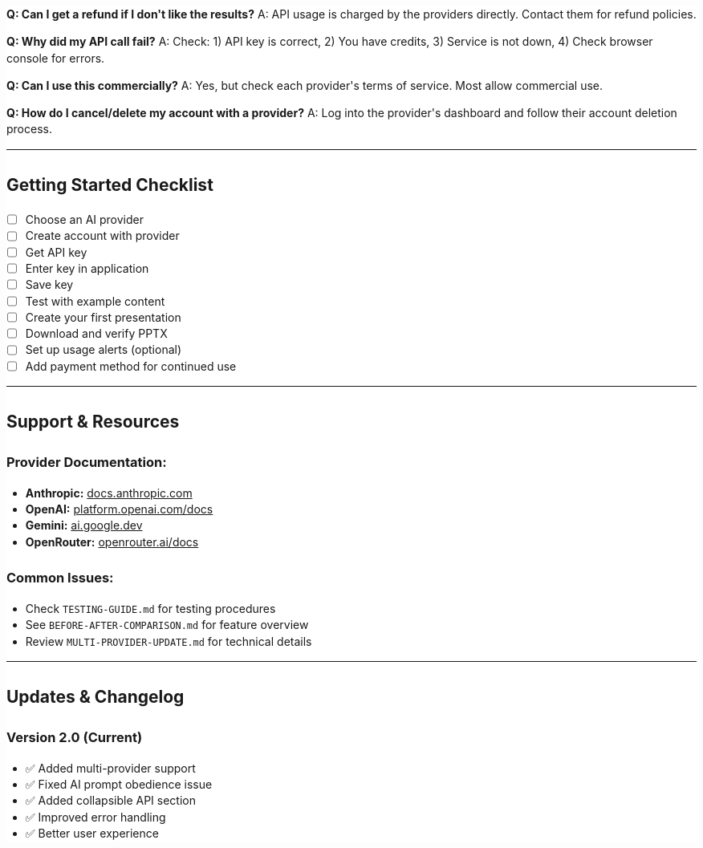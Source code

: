 **Q: Can I get a refund if I don't like the results?**
A: API usage is charged by the providers directly. Contact them for refund policies.

**Q: Why did my API call fail?**
A: Check: 1) API key is correct, 2) You have credits, 3) Service is not down, 4) Check browser console for errors.

**Q: Can I use this commercially?**
A: Yes, but check each provider's terms of service. Most allow commercial use.

**Q: How do I cancel/delete my account with a provider?**
A: Log into the provider's dashboard and follow their account deletion process.

---

## Getting Started Checklist

- [ ] Choose an AI provider
- [ ] Create account with provider
- [ ] Get API key
- [ ] Enter key in application
- [ ] Save key
- [ ] Test with example content
- [ ] Create your first presentation
- [ ] Download and verify PPTX
- [ ] Set up usage alerts (optional)
- [ ] Add payment method for continued use

---

## Support & Resources

### Provider Documentation:
- **Anthropic:** [docs.anthropic.com](https://docs.anthropic.com)
- **OpenAI:** [platform.openai.com/docs](https://platform.openai.com/docs)
- **Gemini:** [ai.google.dev](https://ai.google.dev)
- **OpenRouter:** [openrouter.ai/docs](https://openrouter.ai/docs)

### Common Issues:
- Check `TESTING-GUIDE.md` for testing procedures
- See `BEFORE-AFTER-COMPARISON.md` for feature overview
- Review `MULTI-PROVIDER-UPDATE.md` for technical details

---

## Updates & Changelog

### Version 2.0 (Current)
- ✅ Added multi-provider support
- ✅ Fixed AI prompt obedience issue
- ✅ Added collapsible API section
- ✅ Improved error handling
- ✅ Better user experience
